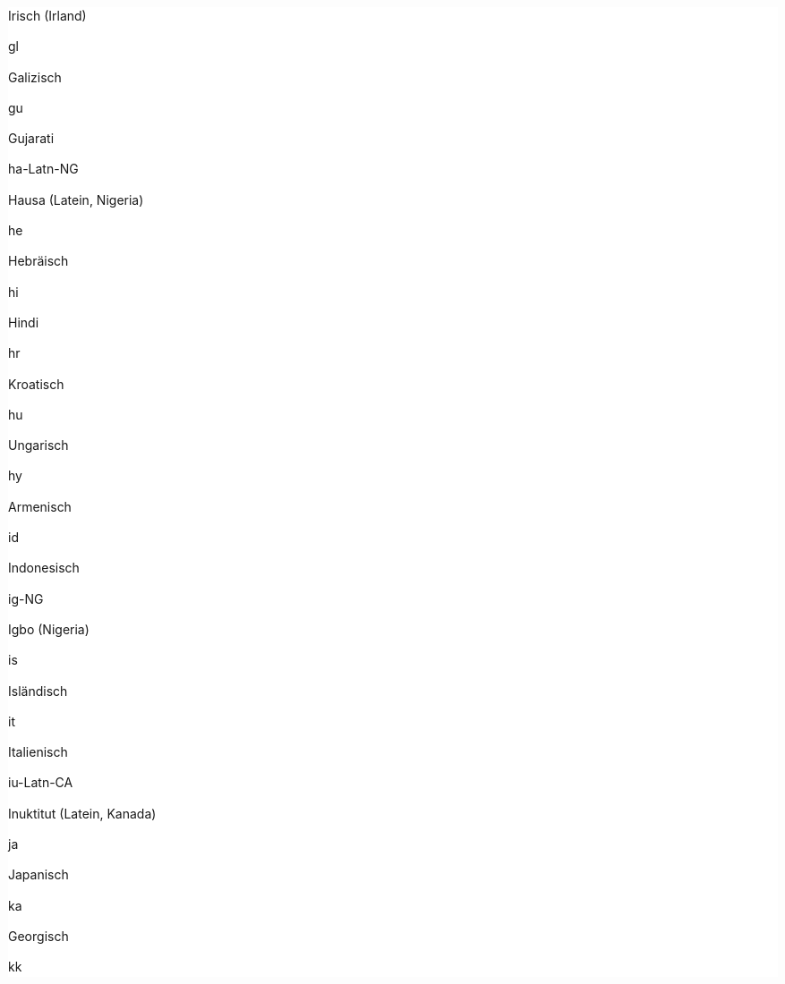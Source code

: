 <td><p>Irisch (Irland)</p></td>
</tr>
<tr class="odd">
<td><p>gl</p></td>
<td><p>Galizisch</p></td>
</tr>
<tr class="even">
<td><p>gu</p></td>
<td><p>Gujarati</p></td>
</tr>
<tr class="odd">
<td><p>ha-Latn-NG</p></td>
<td><p>Hausa (Latein, Nigeria)</p></td>
</tr>
<tr class="even">
<td><p>he</p></td>
<td><p>Hebräisch</p></td>
</tr>
<tr class="odd">
<td><p>hi</p></td>
<td><p>Hindi</p></td>
</tr>
<tr class="even">
<td><p>hr</p></td>
<td><p>Kroatisch</p></td>
</tr>
<tr class="odd">
<td><p>hu</p></td>
<td><p>Ungarisch</p></td>
</tr>
<tr class="even">
<td><p>hy</p></td>
<td><p>Armenisch</p></td>
</tr>
<tr class="odd">
<td><p>id</p></td>
<td><p>Indonesisch</p></td>
</tr>
<tr class="even">
<td><p>ig-NG</p></td>
<td><p>Igbo (Nigeria)</p></td>
</tr>
<tr class="odd">
<td><p>is</p></td>
<td><p>Isländisch</p></td>
</tr>
<tr class="even">
<td><p>it</p></td>
<td><p>Italienisch</p></td>
</tr>
<tr class="odd">
<td><p>iu-Latn-CA</p></td>
<td><p>Inuktitut (Latein, Kanada)</p></td>
</tr>
<tr class="even">
<td><p>ja</p></td>
<td><p>Japanisch</p></td>
</tr>
<tr class="odd">
<td><p>ka</p></td>
<td><p>Georgisch</p></td>
</tr>
<tr class="even">
<td><p>kk</p></td>